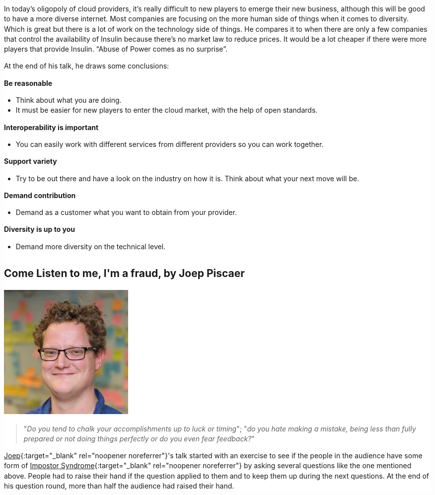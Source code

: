 In today’s oligopoly of cloud providers, it’s really difficult to new players to emerge their new business, although this will be good to have a more diverse internet. 
Most companies are focusing on the more human side of things when it comes to diversity. Which is great but there is a lot of work on the technology side of things.
He compares it to when there are only a few companies that control the availability of Insulin because there’s no market law to reduce prices. 
It would be a lot cheaper if there were more players that provide Insulin.
“Abuse of Power comes as no surprise”.

At the end of his talk, he draws some conclusions:

**Be reasonable**
  * Think about what you are doing.
  * It must be easier for new players to enter the cloud market, with the help of open standards.

**Interoperability is important**
  * You can easily work with different services from different providers so you can work together.

**Support variety**
  * Try to be out there and have a look on the industry on how it is. Think about what your next move will be.

**Demand contribution**
  * Demand as a customer what you want to obtain from your provider.

**Diversity is up to you**
  * Demand more diversity on the technical level.

## Come Listen to me, I'm a fraud, by Joep Piscaer
<span class="image left"><img class="p-image" alt="Joep Piscaer" src="/img/2020-03-31-devopsdays/joep-piscaer.jpg"></span>
> "*Do you tend to chalk your accomplishments up to luck or timing*"; "*do you hate making a mistake, being less than fully prepared or not doing things perfectly or do you even fear feedback?*" 

[Joep](https://twitter.com/jpiscaer){:target="_blank" rel="noopener noreferrer"}'s talk started with an exercise to see if the people in the audience have some form of [Impostor Syndrome](https://en.wikipedia.org/wiki/Impostor_syndrome){:target="_blank" rel="noopener noreferrer"} by asking several questions like the one mentioned above.
People had to raise their hand if the question applied to them and to keep them up during the next questions. 
At the end of his question round, more than half the audience had raised their hand.
